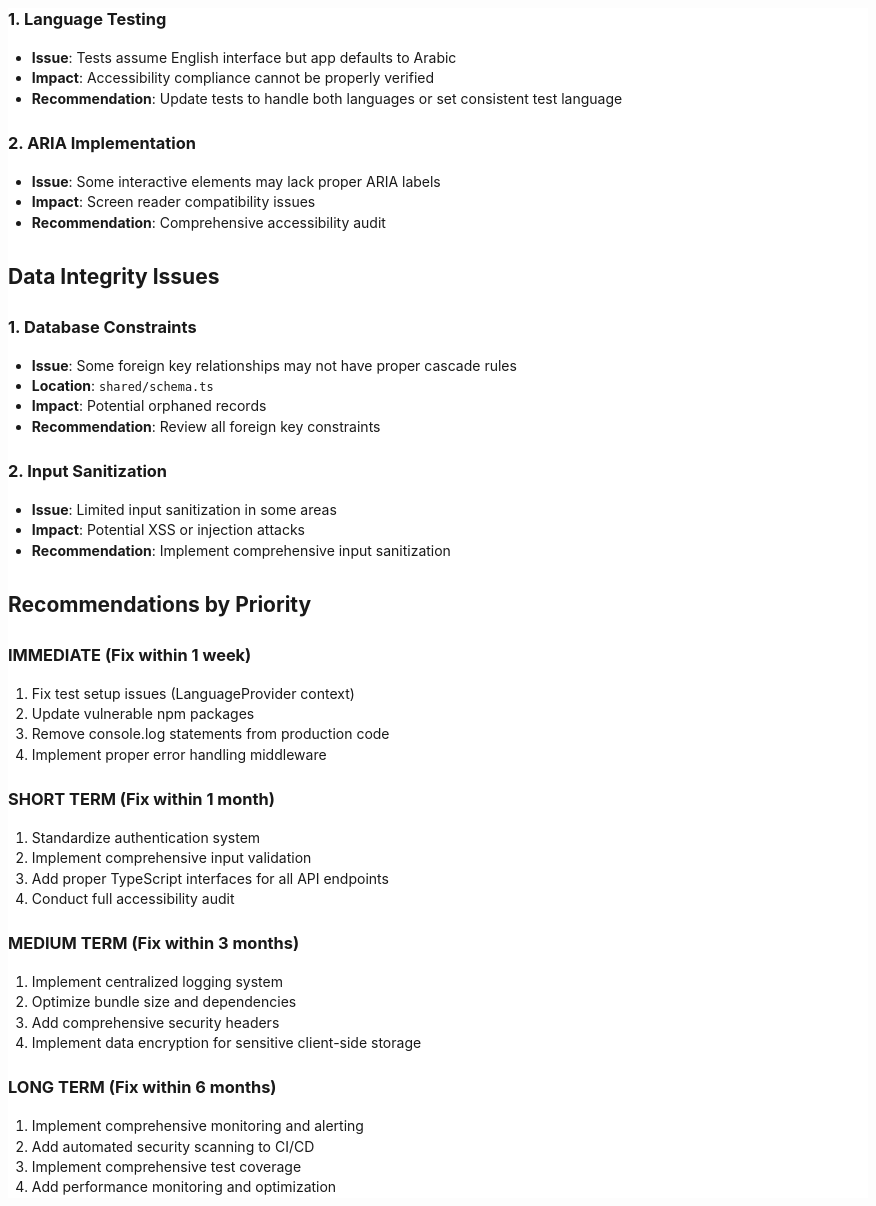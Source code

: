 ### 1. **Language Testing**
- **Issue**: Tests assume English interface but app defaults to Arabic
- **Impact**: Accessibility compliance cannot be properly verified
- **Recommendation**: Update tests to handle both languages or set consistent test language

### 2. **ARIA Implementation**
- **Issue**: Some interactive elements may lack proper ARIA labels
- **Impact**: Screen reader compatibility issues
- **Recommendation**: Comprehensive accessibility audit

## Data Integrity Issues

### 1. **Database Constraints**
- **Issue**: Some foreign key relationships may not have proper cascade rules
- **Location**: `shared/schema.ts`
- **Impact**: Potential orphaned records
- **Recommendation**: Review all foreign key constraints

### 2. **Input Sanitization**
- **Issue**: Limited input sanitization in some areas
- **Impact**: Potential XSS or injection attacks
- **Recommendation**: Implement comprehensive input sanitization

## Recommendations by Priority

### IMMEDIATE (Fix within 1 week)
1. Fix test setup issues (LanguageProvider context)
2. Update vulnerable npm packages
3. Remove console.log statements from production code
4. Implement proper error handling middleware

### SHORT TERM (Fix within 1 month)
1. Standardize authentication system
2. Implement comprehensive input validation
3. Add proper TypeScript interfaces for all API endpoints
4. Conduct full accessibility audit

### MEDIUM TERM (Fix within 3 months)
1. Implement centralized logging system
2. Optimize bundle size and dependencies
3. Add comprehensive security headers
4. Implement data encryption for sensitive client-side storage

### LONG TERM (Fix within 6 months)
1. Implement comprehensive monitoring and alerting
2. Add automated security scanning to CI/CD
3. Implement comprehensive test coverage
4. Add performance monitoring and optimization
